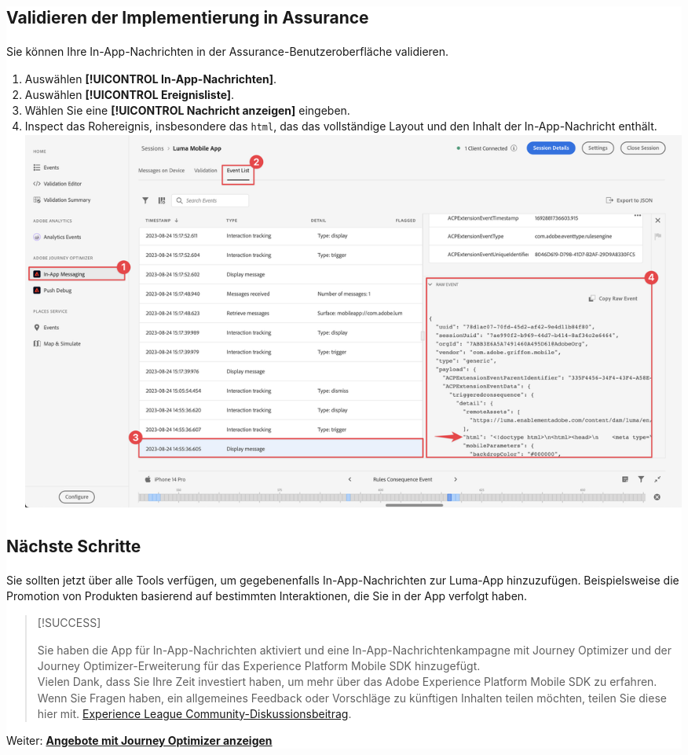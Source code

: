 
## Validieren der Implementierung in Assurance

Sie können Ihre In-App-Nachrichten in der Assurance-Benutzeroberfläche validieren.

1. Auswählen **[!UICONTROL In-App-Nachrichten]**.
1. Auswählen **[!UICONTROL Ereignisliste]**.
1. Wählen Sie eine **[!UICONTROL Nachricht anzeigen]** eingeben.
1. Inspect das Rohereignis, insbesondere das `html`, das das vollständige Layout und den Inhalt der In-App-Nachricht enthält.
   ![In-App-Bestätigungsnachricht](assets/assurance-in-app-display-message.png)


## Nächste Schritte

Sie sollten jetzt über alle Tools verfügen, um gegebenenfalls In-App-Nachrichten zur Luma-App hinzuzufügen. Beispielsweise die Promotion von Produkten basierend auf bestimmten Interaktionen, die Sie in der App verfolgt haben.

>[!SUCCESS]
>
>Sie haben die App für In-App-Nachrichten aktiviert und eine In-App-Nachrichtenkampagne mit Journey Optimizer und der Journey Optimizer-Erweiterung für das Experience Platform Mobile SDK hinzugefügt.<br/>Vielen Dank, dass Sie Ihre Zeit investiert haben, um mehr über das Adobe Experience Platform Mobile SDK zu erfahren. Wenn Sie Fragen haben, ein allgemeines Feedback oder Vorschläge zu künftigen Inhalten teilen möchten, teilen Sie diese hier mit. [Experience League Community-Diskussionsbeitrag](https://experienceleaguecommunities.adobe.com/t5/adobe-experience-platform-launch/tutorial-discussion-implement-adobe-experience-cloud-in-mobile/td-p/443796).

Weiter: **[Angebote mit Journey Optimizer anzeigen](journey-optimizer-offers.md)**
